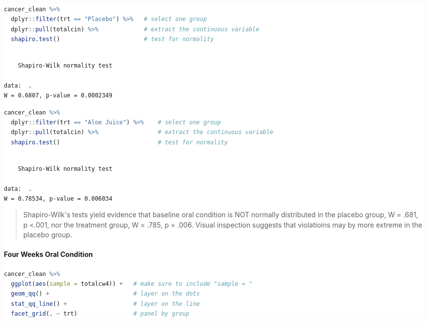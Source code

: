 


```r
cancer_clean %>% 
  dplyr::filter(trt == "Placebo") %>%   # select one group
  dplyr::pull(totalcin) %>%             # extract the continuous variable
  shapiro.test()                        # test for normality
```

```

	Shapiro-Wilk normality test

data:  .
W = 0.6807, p-value = 0.0002349
```


```r
cancer_clean %>% 
  dplyr::filter(trt == "Aloe Juice") %>%    # select one group
  dplyr::pull(totalcin) %>%                 # extract the continuous variable
  shapiro.test()                            # test for normality
```

```

	Shapiro-Wilk normality test

data:  .
W = 0.78534, p-value = 0.006034
```


> Shapiro-Wilk's tests yield evidence that baseline oral condition is NOT normally distributed in the placebo group, W = .681, p <.001, nor the treatment group, W = .785, p = .006.  Visual inspection suggests that violatioins may by more extreme in the placebo group.


#### Four Weeks Oral Condition



```r
cancer_clean %>% 
  ggplot(aes(sample = totalcw4)) +   # make sure to include "sample = "
  geom_qq() +                        # layer on the dots
  stat_qq_line() +                   # layer on the line
  facet_grid(. ~ trt)                # panel by group
```
